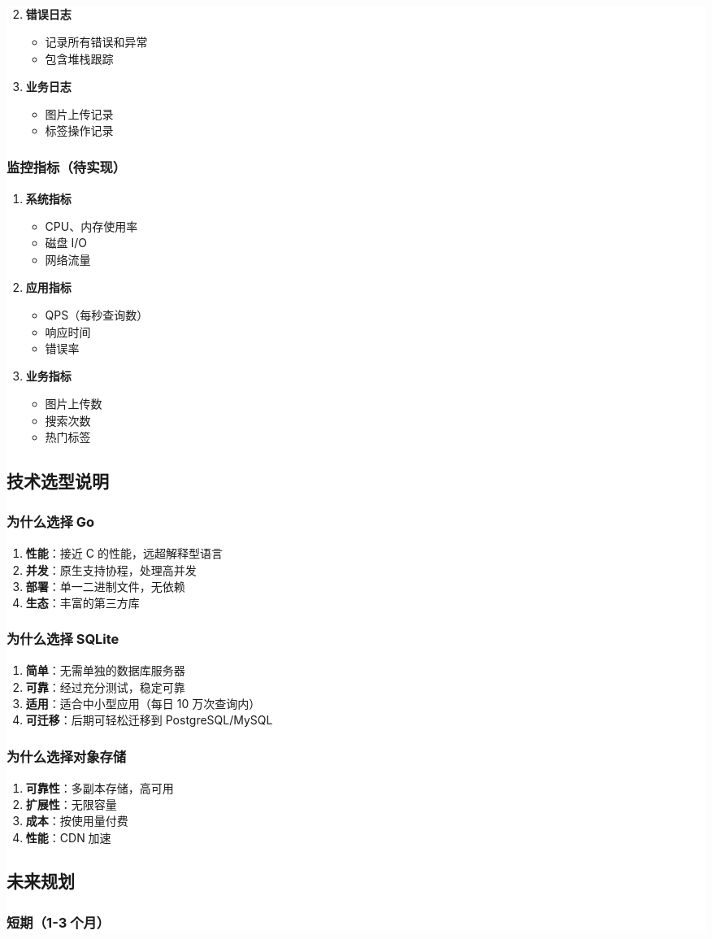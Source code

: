 2. **错误日志**
   - 记录所有错误和异常
   - 包含堆栈跟踪

3. **业务日志**
   - 图片上传记录
   - 标签操作记录

### 监控指标（待实现）

1. **系统指标**
   - CPU、内存使用率
   - 磁盘 I/O
   - 网络流量

2. **应用指标**
   - QPS（每秒查询数）
   - 响应时间
   - 错误率

3. **业务指标**
   - 图片上传数
   - 搜索次数
   - 热门标签

## 技术选型说明

### 为什么选择 Go

1. **性能**：接近 C 的性能，远超解释型语言
2. **并发**：原生支持协程，处理高并发
3. **部署**：单一二进制文件，无依赖
4. **生态**：丰富的第三方库

### 为什么选择 SQLite

1. **简单**：无需单独的数据库服务器
2. **可靠**：经过充分测试，稳定可靠
3. **适用**：适合中小型应用（每日 10 万次查询内）
4. **可迁移**：后期可轻松迁移到 PostgreSQL/MySQL

### 为什么选择对象存储

1. **可靠性**：多副本存储，高可用
2. **扩展性**：无限容量
3. **成本**：按使用量付费
4. **性能**：CDN 加速

## 未来规划

### 短期（1-3 个月）

